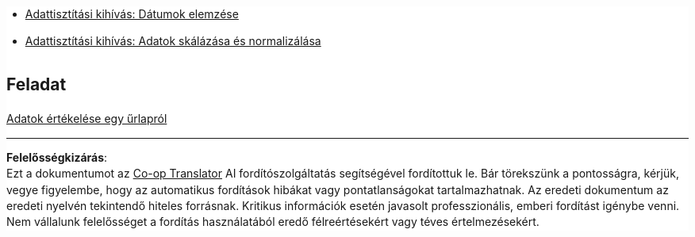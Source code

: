 - [Adattisztítási kihívás: Dátumok elemzése](https://www.kaggle.com/rtatman/data-cleaning-challenge-parsing-dates/)

- [Adattisztítási kihívás: Adatok skálázása és normalizálása](https://www.kaggle.com/rtatman/data-cleaning-challenge-scale-and-normalize-data)


## Feladat

[Adatok értékelése egy űrlapról](assignment.md)

---

**Felelősségkizárás**:  
Ezt a dokumentumot az [Co-op Translator](https://github.com/Azure/co-op-translator) AI fordítószolgáltatás segítségével fordítottuk le. Bár törekszünk a pontosságra, kérjük, vegye figyelembe, hogy az automatikus fordítások hibákat vagy pontatlanságokat tartalmazhatnak. Az eredeti dokumentum az eredeti nyelvén tekintendő hiteles forrásnak. Kritikus információk esetén javasolt professzionális, emberi fordítást igénybe venni. Nem vállalunk felelősséget a fordítás használatából eredő félreértésekért vagy téves értelmezésekért.
